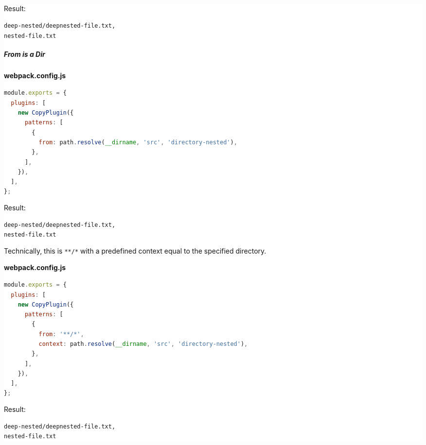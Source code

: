 Result:

```txt
deep-nested/deepnested-file.txt,
nested-file.txt
```

##### From is a Dir

**webpack.config.js**

```js
module.exports = {
  plugins: [
    new CopyPlugin({
      patterns: [
        {
          from: path.resolve(__dirname, 'src', 'directory-nested'),
        },
      ],
    }),
  ],
};
```

Result:

```txt
deep-nested/deepnested-file.txt,
nested-file.txt
```

Technically, this is `**/*` with a predefined context equal to the specified directory.

**webpack.config.js**

```js
module.exports = {
  plugins: [
    new CopyPlugin({
      patterns: [
        {
          from: '**/*',
          context: path.resolve(__dirname, 'src', 'directory-nested'),
        },
      ],
    }),
  ],
};
```

Result:

```txt
deep-nested/deepnested-file.txt,
nested-file.txt
```
